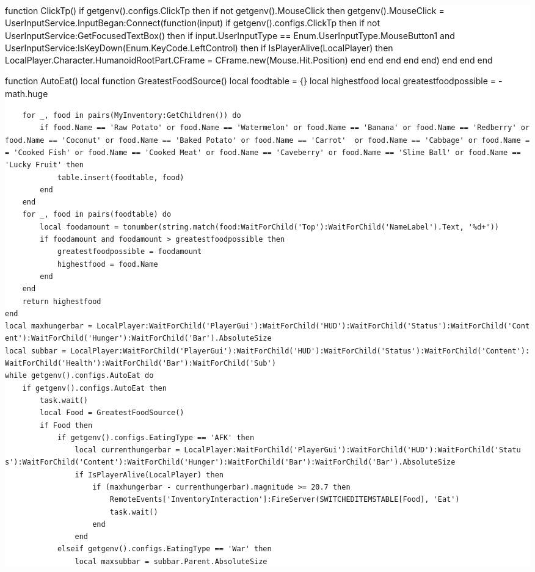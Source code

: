 function ClickTp()
    if getgenv().configs.ClickTp then
        if not getgenv().MouseClick then
            getgenv().MouseClick = UserInputService.InputBegan:Connect(function(input)
                if getgenv().configs.ClickTp then
                    if not UserInputService:GetFocusedTextBox() then
                        if input.UserInputType == Enum.UserInputType.MouseButton1 and UserInputService:IsKeyDown(Enum.KeyCode.LeftControl) then
                            if IsPlayerAlive(LocalPlayer) then
                                LocalPlayer.Character.HumanoidRootPart.CFrame = CFrame.new(Mouse.Hit.Position)
                            end
                        end
                    end
                end
            end)
        end
    end
end

function AutoEat()
    local function GreatestFoodSource()
        local foodtable = {}
        local highestfood
        local greatestfoodpossible = -math.huge
        
        for _, food in pairs(MyInventory:GetChildren()) do
            if food.Name == 'Raw Potato' or food.Name == 'Watermelon' or food.Name == 'Banana' or food.Name == 'Redberry' or food.Name == 'Coconut' or food.Name == 'Baked Potato' or food.Name == 'Carrot'  or food.Name == 'Cabbage' or food.Name == 'Cooked Fish' or food.Name == 'Cooked Meat' or food.Name == 'Caveberry' or food.Name == 'Slime Ball' or food.Name == 'Lucky Fruit' then
                table.insert(foodtable, food)
            end
        end
        for _, food in pairs(foodtable) do
            local foodamount = tonumber(string.match(food:WaitForChild('Top'):WaitForChild('NameLabel').Text, '%d+'))
            if foodamount and foodamount > greatestfoodpossible then
                greatestfoodpossible = foodamount
                highestfood = food.Name
            end
        end
        return highestfood
    end
    local maxhungerbar = LocalPlayer:WaitForChild('PlayerGui'):WaitForChild('HUD'):WaitForChild('Status'):WaitForChild('Content'):WaitForChild('Hunger'):WaitForChild('Bar').AbsoluteSize
    local subbar = LocalPlayer:WaitForChild('PlayerGui'):WaitForChild('HUD'):WaitForChild('Status'):WaitForChild('Content'):WaitForChild('Health'):WaitForChild('Bar'):WaitForChild('Sub')
    while getgenv().configs.AutoEat do
        if getgenv().configs.AutoEat then
            task.wait()
            local Food = GreatestFoodSource()
            if Food then
                if getgenv().configs.EatingType == 'AFK' then
                    local currenthungerbar = LocalPlayer:WaitForChild('PlayerGui'):WaitForChild('HUD'):WaitForChild('Status'):WaitForChild('Content'):WaitForChild('Hunger'):WaitForChild('Bar'):WaitForChild('Bar').AbsoluteSize
                    if IsPlayerAlive(LocalPlayer) then
                        if (maxhungerbar - currenthungerbar).magnitude >= 20.7 then
                            RemoteEvents['InventoryInteraction']:FireServer(SWITCHEDITEMSTABLE[Food], 'Eat')
                            task.wait()
                        end
                    end
                elseif getgenv().configs.EatingType == 'War' then
                    local maxsubbar = subbar.Parent.AbsoluteSize